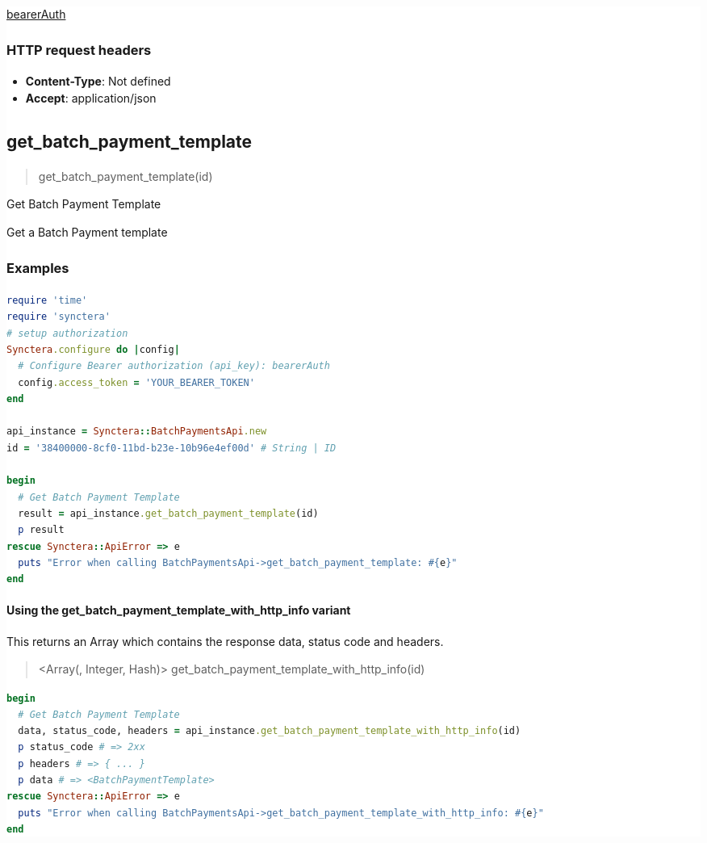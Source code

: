 [bearerAuth](../README.md#bearerAuth)

### HTTP request headers

- **Content-Type**: Not defined
- **Accept**: application/json


## get_batch_payment_template

> <BatchPaymentTemplate> get_batch_payment_template(id)

Get Batch Payment Template

Get a Batch Payment template 

### Examples

```ruby
require 'time'
require 'synctera'
# setup authorization
Synctera.configure do |config|
  # Configure Bearer authorization (api_key): bearerAuth
  config.access_token = 'YOUR_BEARER_TOKEN'
end

api_instance = Synctera::BatchPaymentsApi.new
id = '38400000-8cf0-11bd-b23e-10b96e4ef00d' # String | ID

begin
  # Get Batch Payment Template
  result = api_instance.get_batch_payment_template(id)
  p result
rescue Synctera::ApiError => e
  puts "Error when calling BatchPaymentsApi->get_batch_payment_template: #{e}"
end
```

#### Using the get_batch_payment_template_with_http_info variant

This returns an Array which contains the response data, status code and headers.

> <Array(<BatchPaymentTemplate>, Integer, Hash)> get_batch_payment_template_with_http_info(id)

```ruby
begin
  # Get Batch Payment Template
  data, status_code, headers = api_instance.get_batch_payment_template_with_http_info(id)
  p status_code # => 2xx
  p headers # => { ... }
  p data # => <BatchPaymentTemplate>
rescue Synctera::ApiError => e
  puts "Error when calling BatchPaymentsApi->get_batch_payment_template_with_http_info: #{e}"
end
```
